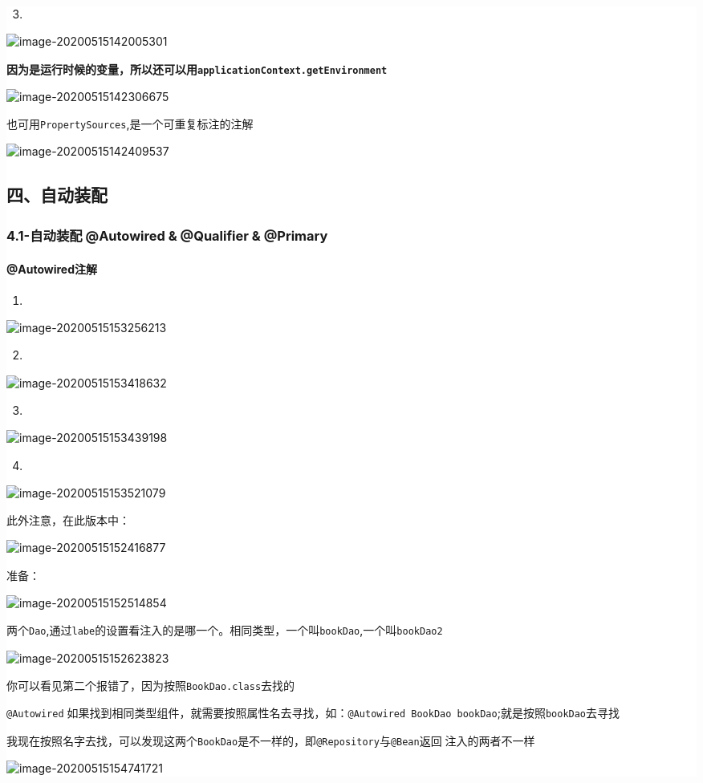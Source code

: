 3.

![image-20200515142005301](https://imgconvert.csdnimg.cn/aHR0cHM6Ly9jZG4uanNkZWxpdnIubmV0L2doLzEzOTI1MTcxMzgvaW1nUmVwb3NpdG9yeUBtYXN0ZXIvaW1hZ2UtMjAyMDA1MTUxNDIwMDUzMDEucG5n?x-oss-process=image/format,png)

**因为是运行时候的变量，所以还可以用`applicationContext.getEnvironment`**

![image-20200515142306675](https://imgconvert.csdnimg.cn/aHR0cHM6Ly9jZG4uanNkZWxpdnIubmV0L2doLzEzOTI1MTcxMzgvaW1nUmVwb3NpdG9yeUBtYXN0ZXIvaW1hZ2UtMjAyMDA1MTUxNDIzMDY2NzUucG5n?x-oss-process=image/format,png)

也可用`PropertySources`,是一个可重复标注的注解

![image-20200515142409537](https://imgconvert.csdnimg.cn/aHR0cHM6Ly9jZG4uanNkZWxpdnIubmV0L2doLzEzOTI1MTcxMzgvaW1nUmVwb3NpdG9yeUBtYXN0ZXIvaW1hZ2UtMjAyMDA1MTUxNDI0MDk1MzcucG5n?x-oss-process=image/format,png)

## 四、自动装配

### 4.1-自动装配 @Autowired & @Qualifier & @Primary

#### @Autowired注解

1.

![image-20200515153256213](https://imgconvert.csdnimg.cn/aHR0cHM6Ly9jZG4uanNkZWxpdnIubmV0L2doLzEzOTI1MTcxMzgvaW1nUmVwb3NpdG9yeUBtYXN0ZXIvaW1hZ2UtMjAyMDA1MTUxNTMyNTYyMTMucG5n?x-oss-process=image/format,png)

2.

![image-20200515153418632](https://imgconvert.csdnimg.cn/aHR0cHM6Ly9jZG4uanNkZWxpdnIubmV0L2doLzEzOTI1MTcxMzgvaW1nUmVwb3NpdG9yeUBtYXN0ZXIvaW1hZ2UtMjAyMDA1MTUxNTM0MTg2MzIucG5n?x-oss-process=image/format,png)

3.

![image-20200515153439198](https://imgconvert.csdnimg.cn/aHR0cHM6Ly9jZG4uanNkZWxpdnIubmV0L2doLzEzOTI1MTcxMzgvaW1nUmVwb3NpdG9yeUBtYXN0ZXIvaW1hZ2UtMjAyMDA1MTUxNTM0MzkxOTgucG5n?x-oss-process=image/format,png)

4.

![image-20200515153521079](https://imgconvert.csdnimg.cn/aHR0cHM6Ly9jZG4uanNkZWxpdnIubmV0L2doLzEzOTI1MTcxMzgvaW1nUmVwb3NpdG9yeUBtYXN0ZXIvaW1hZ2UtMjAyMDA1MTUxNTM1MjEwNzkucG5n?x-oss-process=image/format,png)

此外注意，在此版本中：

![image-20200515152416877](https://imgconvert.csdnimg.cn/aHR0cHM6Ly9jZG4uanNkZWxpdnIubmV0L2doLzEzOTI1MTcxMzgvaW1nUmVwb3NpdG9yeUBtYXN0ZXIvaW1hZ2UtMjAyMDA1MTUxNTI0MTY4NzcucG5n?x-oss-process=image/format,png)

准备：

![image-20200515152514854](https://imgconvert.csdnimg.cn/aHR0cHM6Ly9jZG4uanNkZWxpdnIubmV0L2doLzEzOTI1MTcxMzgvaW1nUmVwb3NpdG9yeUBtYXN0ZXIvaW1hZ2UtMjAyMDA1MTUxNTI1MTQ4NTQucG5n?x-oss-process=image/format,png)

两个`Dao`,通过`labe`的设置看注入的是哪一个。相同类型，一个叫`bookDao`,一个叫`bookDao2`

![image-20200515152623823](https://imgconvert.csdnimg.cn/aHR0cHM6Ly9jZG4uanNkZWxpdnIubmV0L2doLzEzOTI1MTcxMzgvaW1nUmVwb3NpdG9yeUBtYXN0ZXIvaW1hZ2UtMjAyMDA1MTUxNTI2MjM4MjMucG5n?x-oss-process=image/format,png)

你可以看见第二个报错了，因为按照`BookDao.class`去找的

`@Autowired` 如果找到相同类型组件，就需要按照属性名去寻找，如：`@Autowired BookDao bookDao`;就是按照`bookDao`去寻找

我现在按照名字去找，可以发现这两个`BookDao`是不一样的，即`@Repository`与`@Bean`返回 注入的两者不一样

![image-20200515154741721](https://imgconvert.csdnimg.cn/aHR0cHM6Ly9jZG4uanNkZWxpdnIubmV0L2doLzEzOTI1MTcxMzgvaW1nUmVwb3NpdG9yeUBtYXN0ZXIvaW1hZ2UtMjAyMDA1MTUxNTQ3NDE3MjEucG5n?x-oss-process=image/format,png)

